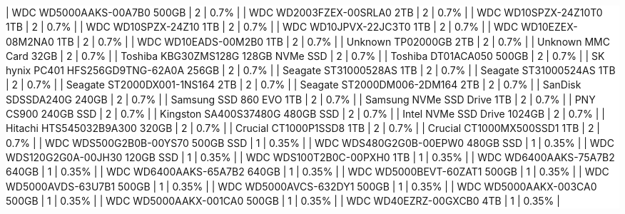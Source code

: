 | WDC WD5000AAKS-00A7B0 500GB             | 2         | 0.7%    |
| WDC WD2003FZEX-00SRLA0 2TB              | 2         | 0.7%    |
| WDC WD10SPZX-24Z10T0 1TB                | 2         | 0.7%    |
| WDC WD10SPZX-24Z10 1TB                  | 2         | 0.7%    |
| WDC WD10JPVX-22JC3T0 1TB                | 2         | 0.7%    |
| WDC WD10EZEX-08M2NA0 1TB                | 2         | 0.7%    |
| WDC WD10EADS-00M2B0 1TB                 | 2         | 0.7%    |
| Unknown TP02000GB 2TB                   | 2         | 0.7%    |
| Unknown MMC Card  32GB                  | 2         | 0.7%    |
| Toshiba KBG30ZMS128G 128GB NVMe SSD     | 2         | 0.7%    |
| Toshiba DT01ACA050 500GB                | 2         | 0.7%    |
| SK hynix PC401 HFS256GD9TNG-62A0A 256GB | 2         | 0.7%    |
| Seagate ST31000528AS 1TB                | 2         | 0.7%    |
| Seagate ST31000524AS 1TB                | 2         | 0.7%    |
| Seagate ST2000DX001-1NS164 2TB          | 2         | 0.7%    |
| Seagate ST2000DM006-2DM164 2TB          | 2         | 0.7%    |
| SanDisk SDSSDA240G 240GB                | 2         | 0.7%    |
| Samsung SSD 860 EVO 1TB                 | 2         | 0.7%    |
| Samsung NVMe SSD Drive 1TB              | 2         | 0.7%    |
| PNY CS900 240GB SSD                     | 2         | 0.7%    |
| Kingston SA400S37480G 480GB SSD         | 2         | 0.7%    |
| Intel NVMe SSD Drive 1024GB             | 2         | 0.7%    |
| Hitachi HTS545032B9A300 320GB           | 2         | 0.7%    |
| Crucial CT1000P1SSD8 1TB                | 2         | 0.7%    |
| Crucial CT1000MX500SSD1 1TB             | 2         | 0.7%    |
| WDC WDS500G2B0B-00YS70 500GB SSD        | 1         | 0.35%   |
| WDC WDS480G2G0B-00EPW0 480GB SSD        | 1         | 0.35%   |
| WDC WDS120G2G0A-00JH30 120GB SSD        | 1         | 0.35%   |
| WDC WDS100T2B0C-00PXH0 1TB              | 1         | 0.35%   |
| WDC WD6400AAKS-75A7B2 640GB             | 1         | 0.35%   |
| WDC WD6400AAKS-65A7B2 640GB             | 1         | 0.35%   |
| WDC WD5000BEVT-60ZAT1 500GB             | 1         | 0.35%   |
| WDC WD5000AVDS-63U7B1 500GB             | 1         | 0.35%   |
| WDC WD5000AVCS-632DY1 500GB             | 1         | 0.35%   |
| WDC WD5000AAKX-003CA0 500GB             | 1         | 0.35%   |
| WDC WD5000AAKX-001CA0 500GB             | 1         | 0.35%   |
| WDC WD40EZRZ-00GXCB0 4TB                | 1         | 0.35%   |
